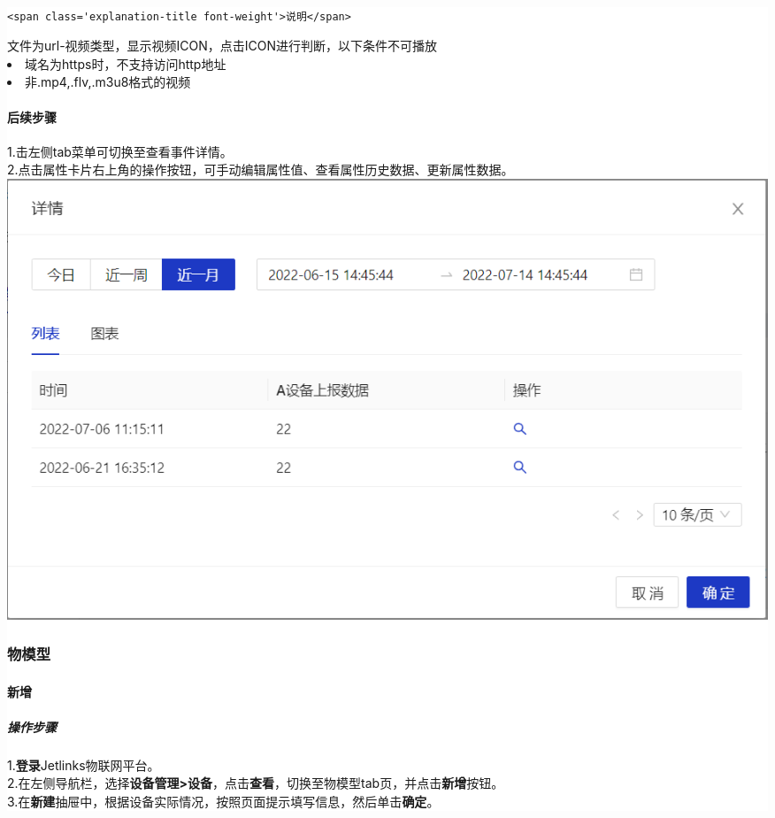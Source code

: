     <span class='explanation-title font-weight'>说明</span>
  </p>
文件为url-视频类型，显示视频ICON，点击ICON进行判断，以下条件不可播放
<li>域名为https时，不支持访问http地址</li>
<li>非.mp4,.flv,.m3u8格式的视频</li>
</div>

#### 后续步骤
1.击左侧tab菜单可切换至查看事件详情。</br>
2.点击属性卡片右上角的操作按钮，可手动编辑属性值、查看属性历史数据、更新属性数据。</br>
![](./img/40.png)

### 物模型

#### 新增
##### 操作步骤
1.**登录**Jetlinks物联网平台。</br>
2.在左侧导航栏，选择**设备管理>设备**，点击**查看**，切换至物模型tab页，并点击**新增**按钮。</br>
3.在**新建**抽屉中，根据设备实际情况，按照页面提示填写信息，然后单击**确定**。</br>